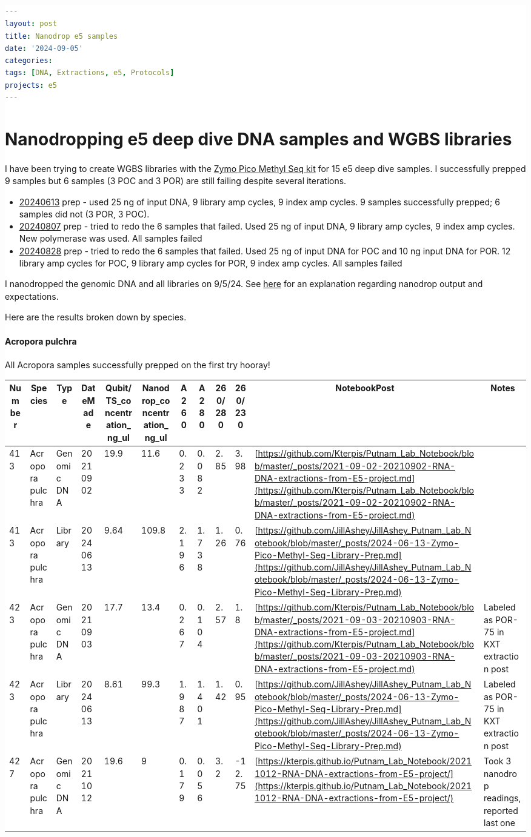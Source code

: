 ```yaml
---
layout: post
title: Nanodrop e5 samples 
date: '2024-09-05'
categories:
tags: [DNA, Extractions, e5, Protocols]
projects: e5
---
```


# Nanodropping e5 deep dive DNA samples and WGBS libraries 

I have been trying to create WGBS libraries with the [Zymo Pico Methyl Seq kit](https://www.zymoresearch.com/products/pico-methyl-seq-library-prep-kit) for 15 e5 deep dive samples. I successfully prepped 9 samples but 6 samples (3 POC and 3 POR) are still failing despite several iterations. 

- [20240613](https://github.com/JillAshey/JillAshey_Putnam_Lab_Notebook/blob/master/_posts/2024-06-13-Zymo-Pico-Methyl-Seq-Library-Prep.md) prep - used 25 ng of input DNA, 9 library amp cycles, 9 index amp cycles. 9 samples successfully prepped; 6 samples did not (3 POR, 3 POC). 
- [20240807](https://github.com/JillAshey/JillAshey_Putnam_Lab_Notebook/blob/master/_posts/2024-08-07-Zymo-Pico-Methyl-Seq-Library-Prep.md) prep - tried to redo the 6 samples that failed. Used 25 ng of input DNA, 9 library amp cycles, 9 index amp cycles. New polymerase was used. All samples failed 
- [20240828](https://github.com/JillAshey/JillAshey_Putnam_Lab_Notebook/blob/master/_posts/2024-08-28-Zymo-Pico-Methyl-Seq-Library-Prep.md) prep - tried to redo the 6 samples that failed. Used 25 ng of input DNA for POC and 10 ng input DNA for POR. 12 library amp cycles for POC, 9 library amp cycles for POR, 9 index amp cycles. All samples failed 

I nanodropped the genomic DNA and all libraries on 9/5/24. See [here](https://assets.thermofisher.com/TFS-Assets/CAD/Product-Bulletins/TN52646-E-0215M-NucleicAcid.pdf) for an explanation regarding nanodrop output and expectations. 

Here are the results broken down by species. 

#### Acropora pulchra

All Acropora samples successfully prepped on the first try hooray!  

| Number | Species          | Type        | DateMade | Qubit/TS_concentration_ng_ul | Nanodrop_concentration_ng_ul | A260  | A280  | 260/280 | 260/230 | NotebookPost                                                                                                                                                                                                                                                   | Notes                                                                                                                                                           |
| ------ | ---------------- | ----------- | -------- | ---------------------------- | ---------------------------- | ----- | ----- | ------- | ------- | -------------------------------------------------------------------------------------------------------------------------------------------------------------------------------------------------------------------------------------------------------------- | --------------------------------------------------------------------------------------------------------------------------------------------------------------- |
| 413    | Acropora pulchra | Genomic DNA | 20210902 | 19.9                         | 11.6                         | 0.233 | 0.082 | 2.85    | 3.98    | [https://github.com/Kterpis/Putnam_Lab_Notebook/blob/master/_posts/2021-09-02-20210902-RNA-DNA-extractions-from-E5-project.md](https://github.com/Kterpis/Putnam_Lab_Notebook/blob/master/_posts/2021-09-02-20210902-RNA-DNA-extractions-from-E5-project.md)   |                                                                                                                                                                 |
| 413    | Acropora pulchra | Library     | 20240613 | 9.64                         | 109.8                        | 2.196 | 1.738 | 1.26    | 0.76    | [https://github.com/JillAshey/JillAshey_Putnam_Lab_Notebook/blob/master/_posts/2024-06-13-Zymo-Pico-Methyl-Seq-Library-Prep.md](https://github.com/JillAshey/JillAshey_Putnam_Lab_Notebook/blob/master/_posts/2024-06-13-Zymo-Pico-Methyl-Seq-Library-Prep.md) |                                                                                                                                                                 |
| 423    | Acropora pulchra | Genomic DNA | 20210903 | 17.7                         | 13.4                         | 0.267 | 0.104 | 2.57    | 1.8     | [https://github.com/Kterpis/Putnam_Lab_Notebook/blob/master/_posts/2021-09-03-20210903-RNA-DNA-extractions-from-E5-project.md](https://github.com/Kterpis/Putnam_Lab_Notebook/blob/master/_posts/2021-09-03-20210903-RNA-DNA-extractions-from-E5-project.md)   | Labeled as POR-75 in KXT extraction post                                                                                                                        |
| 423    | Acropora pulchra | Library     | 20240613 | 8.61                         | 99.3                         | 1.987 | 1.401 | 1.42    | 0.95    | [https://github.com/JillAshey/JillAshey_Putnam_Lab_Notebook/blob/master/_posts/2024-06-13-Zymo-Pico-Methyl-Seq-Library-Prep.md](https://github.com/JillAshey/JillAshey_Putnam_Lab_Notebook/blob/master/_posts/2024-06-13-Zymo-Pico-Methyl-Seq-Library-Prep.md) | Labeled as POR-75 in KXT extraction post                                                                                                                        |
| 427    | Acropora pulchra | Genomic DNA | 20211012 | 19.6                         | 9                            | 0.179 | 0.056 | 3.2     | \-12.75 | [https://kterpis.github.io/Putnam_Lab_Notebook/20211012-RNA-DNA-extractions-from-E5-project/](https://kterpis.github.io/Putnam_Lab_Notebook/20211012-RNA-DNA-extractions-from-E5-project/)                                                                     | Took 3 nanodrop readings, reported last one                                                                                                                     |